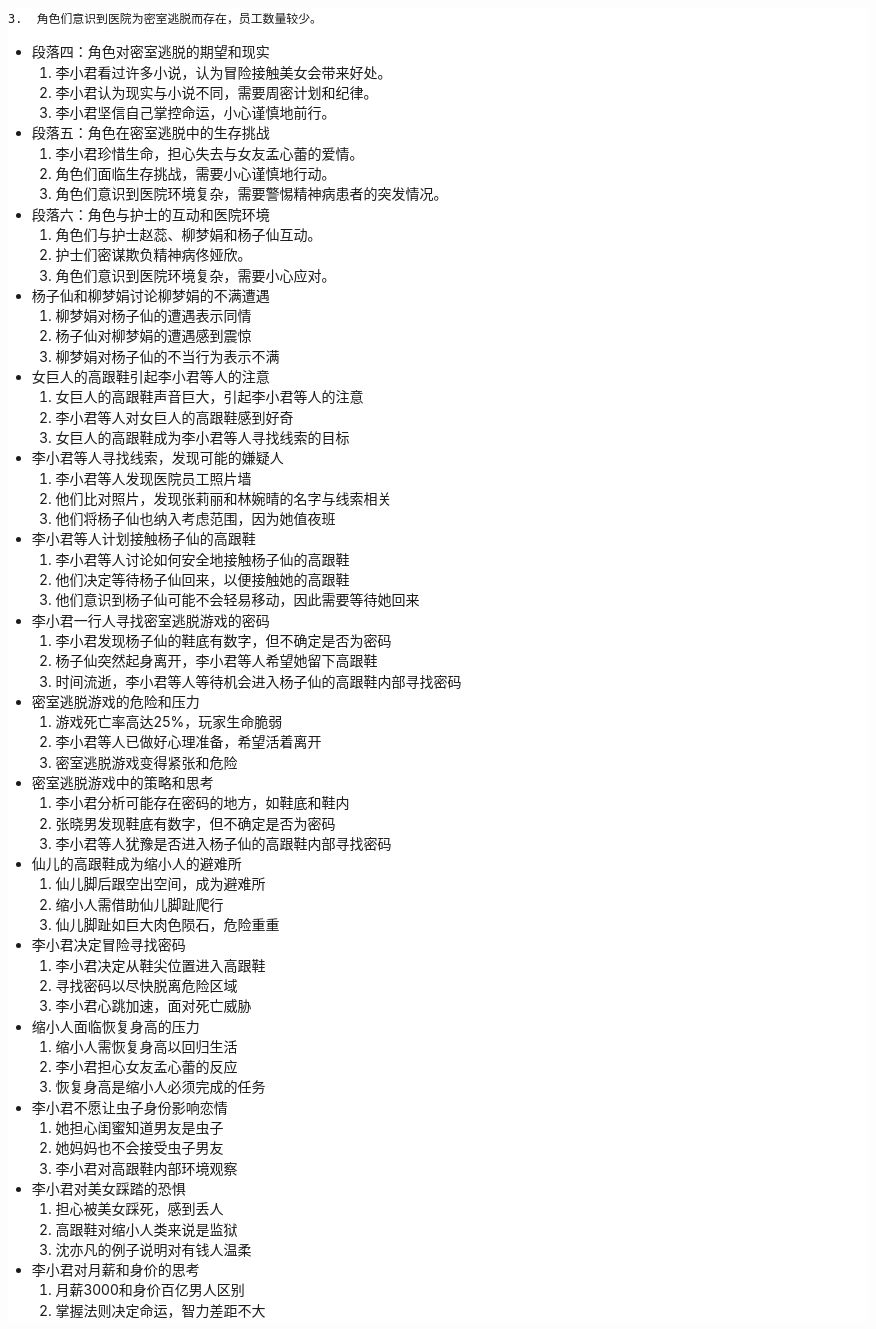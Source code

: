     3.  角色们意识到医院为密室逃脱而存在，员工数量较少。
-   段落四：角色对密室逃脱的期望和现实
    1.  李小君看过许多小说，认为冒险接触美女会带来好处。
    2.  李小君认为现实与小说不同，需要周密计划和纪律。
    3.  李小君坚信自己掌控命运，小心谨慎地前行。
-   段落五：角色在密室逃脱中的生存挑战
    1.  李小君珍惜生命，担心失去与女友孟心蕾的爱情。
    2.  角色们面临生存挑战，需要小心谨慎地行动。
    3.  角色们意识到医院环境复杂，需要警惕精神病患者的突发情况。
-   段落六：角色与护士的互动和医院环境
    1.  角色们与护士赵蕊、柳梦娟和杨子仙互动。
    2.  护士们密谋欺负精神病佟娅欣。
    3.  角色们意识到医院环境复杂，需要小心应对。
-   杨子仙和柳梦娟讨论柳梦娟的不满遭遇
    1.  柳梦娟对杨子仙的遭遇表示同情
    2.  杨子仙对柳梦娟的遭遇感到震惊
    3.  柳梦娟对杨子仙的不当行为表示不满
-   女巨人的高跟鞋引起李小君等人的注意
    1.  女巨人的高跟鞋声音巨大，引起李小君等人的注意
    2.  李小君等人对女巨人的高跟鞋感到好奇
    3.  女巨人的高跟鞋成为李小君等人寻找线索的目标
-   李小君等人寻找线索，发现可能的嫌疑人
    1.  李小君等人发现医院员工照片墙
    2.  他们比对照片，发现张莉丽和林婉晴的名字与线索相关
    3.  他们将杨子仙也纳入考虑范围，因为她值夜班
-   李小君等人计划接触杨子仙的高跟鞋
    1.  李小君等人讨论如何安全地接触杨子仙的高跟鞋
    2.  他们决定等待杨子仙回来，以便接触她的高跟鞋
    3.  他们意识到杨子仙可能不会轻易移动，因此需要等待她回来
-   李小君一行人寻找密室逃脱游戏的密码
    1.  李小君发现杨子仙的鞋底有数字，但不确定是否为密码
    2.  杨子仙突然起身离开，李小君等人希望她留下高跟鞋
    3.  时间流逝，李小君等人等待机会进入杨子仙的高跟鞋内部寻找密码
-   密室逃脱游戏的危险和压力
    1.  游戏死亡率高达25%，玩家生命脆弱
    2.  李小君等人已做好心理准备，希望活着离开
    3.  密室逃脱游戏变得紧张和危险
-   密室逃脱游戏中的策略和思考
    1.  李小君分析可能存在密码的地方，如鞋底和鞋内
    2.  张晓男发现鞋底有数字，但不确定是否为密码
    3.  李小君等人犹豫是否进入杨子仙的高跟鞋内部寻找密码
-   仙儿的高跟鞋成为缩小人的避难所
    1.  仙儿脚后跟空出空间，成为避难所
    2.  缩小人需借助仙儿脚趾爬行
    3.  仙儿脚趾如巨大肉色陨石，危险重重
-   李小君决定冒险寻找密码
    1.  李小君决定从鞋尖位置进入高跟鞋
    2.  寻找密码以尽快脱离危险区域
    3.  李小君心跳加速，面对死亡威胁
-   缩小人面临恢复身高的压力
    1.  缩小人需恢复身高以回归生活
    2.  李小君担心女友孟心蕾的反应
    3.  恢复身高是缩小人必须完成的任务
-   李小君不愿让虫子身份影响恋情
    1.  她担心闺蜜知道男友是虫子
    2.  她妈妈也不会接受虫子男友
    3.  李小君对高跟鞋内部环境观察
-   李小君对美女踩踏的恐惧
    1.  担心被美女踩死，感到丢人
    2.  高跟鞋对缩小人类来说是监狱
    3.  沈亦凡的例子说明对有钱人温柔
-   李小君对月薪和身价的思考
    1.  月薪3000和身价百亿男人区别
    2.  掌握法则决定命运，智力差距不大